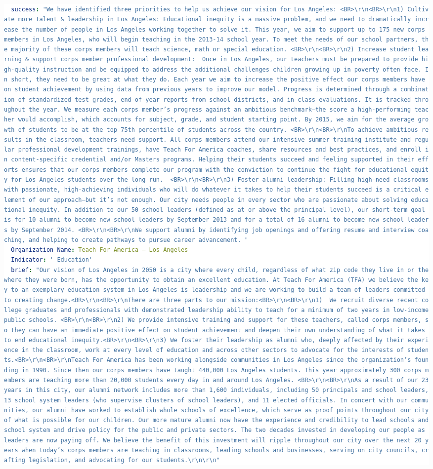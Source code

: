 ```yaml
  success: "We have identified three priorities to help us achieve our vision for Los Angeles: <BR>\r\n<BR>\r\n1) Cultivate more talent & leadership in Los Angeles: Educational inequity is a massive problem, and we need to dramatically increase the number of people in Los Angeles working together to solve it. This year, we aim to support up to 175 new corps members in Los Angeles, who will begin teaching in the 2013-14 school year. To meet the needs of our school partners, the majority of these corps members will teach science, math or special education. <BR>\r\n<BR>\r\n2) Increase student learning & support corps member professional development:  Once in Los Angeles, our teachers must be prepared to provide high-quality instruction and be equipped to address the additional challenges children growing up in poverty often face. In short, they need to be great at what they do. Each year we aim to increase the positive effect our corps members have on student achievement by using data from previous years to improve our model. Progress is determined through a combination of standardized test grades, end-of-year reports from school districts, and in-class evaluations. It is tracked throughout the year. We measure each corps member’s progress against an ambitious benchmark—the score a high-performing teacher would accomplish, which accounts for subject, grade, and student starting point. By 2015, we aim for the average growth of students to be at the top 75th percentile of students across the country. <BR>\r\n<BR>\r\nTo achieve ambitious results in the classroom, teachers need support. All corps members attend our intensive summer training institute and regular professional development trainings, have Teach For America coaches, share resources and best practices, and enroll in content-specific credential and/or Masters programs. Helping their students succeed and feeling supported in their efforts ensures that our corps members complete our program with the conviction to continue the fight for educational equity for Los Angeles students over the long run.  <BR>\r\n<BR>\r\n3) Foster alumni leadership: Filling high-need classrooms with passionate, high-achieving individuals who will do whatever it takes to help their students succeed is a critical element of our approach—but it’s not enough. Our city needs people in every sector who are passionate about solving educational inequity. In addition to our 50 school leaders (defined as at or above the principal level), our short-term goal is for 10 alumni to become new school leaders by September 2013 and for a total of 16 alumni to become new school leaders by September 2014. <BR>\r\n<BR>\r\nWe support alumni by identifying job openings and offering resume and interview coaching, and helping to create pathways to pursue career advancement. "
  Organization Name: Teach For America – Los Angeles
  Indicator: ' Education'
  brief: "Our vision of Los Angeles in 2050 is a city where every child, regardless of what zip code they live in or the where they were born, has the opportunity to obtain an excellent education. At Teach For America (TFA) we believe the key to an exemplary education system in Los Angeles is leadership and we are working to build a team of leaders committed to creating change.<BR>\r\n<BR>\r\nThere are three parts to our mission:<BR>\r\n<BR>\r\n1)  We recruit diverse recent college graduates and professionals with demonstrated leadership ability to teach for a minimum of two years in low-income public schools. <BR>\r\n<BR>\r\n2) We provide intensive training and support for these teachers, called corps members, so they can have an immediate positive effect on student achievement and deepen their own understanding of what it takes to end educational inequity.<BR>\r\n<BR>\r\n3) We foster their leadership as alumni who, deeply affected by their experience in the classroom, work at every level of education and across other sectors to advocate for the interests of students.<BR>\r\n<BR>\r\nTeach For America has been working alongside communities in Los Angeles since the organization’s founding in 1990. Since then our corps members have taught 440,000 Los Angeles students. This year approximately 300 corps members are teaching more than 20,000 students every day in and around Los Angeles. <BR>\r\n<BR>\r\nAs a result of our 23 years in this city, our alumni network includes more than 1,600 individuals, including 50 principals and school leaders, 13 school system leaders (who supervise clusters of school leaders), and 11 elected officials. In concert with our communities, our alumni have worked to establish whole schools of excellence, which serve as proof points throughout our city of what is possible for our children. Our more mature alumni now have the experience and credibility to lead schools and school system and drive policy for the public and private sectors. The two decades invested in developing our people as leaders are now paying off. We believe the benefit of this investment will ripple throughout our city over the next 20 years when today’s corps members are teaching in classrooms, leading schools and businesses, serving on city councils, crafting legislation, and advocating for our students.\r\n\r\n"
```
